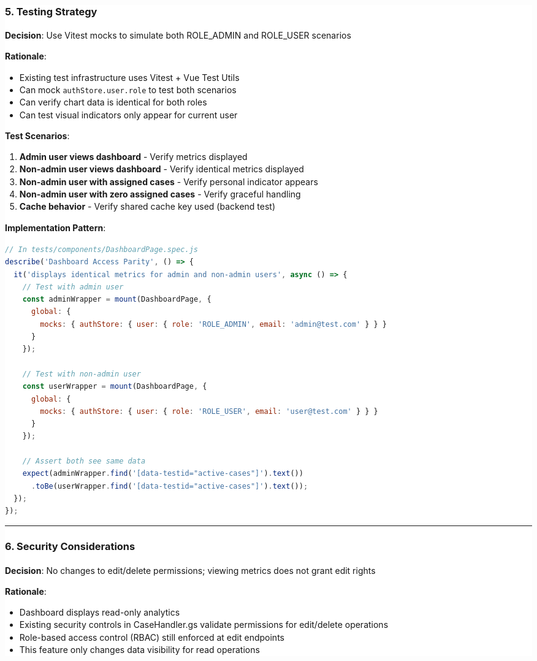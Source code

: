 
### 5. Testing Strategy

**Decision**: Use Vitest mocks to simulate both ROLE_ADMIN and ROLE_USER scenarios

**Rationale**:
- Existing test infrastructure uses Vitest + Vue Test Utils
- Can mock `authStore.user.role` to test both scenarios
- Can verify chart data is identical for both roles
- Can test visual indicators only appear for current user

**Test Scenarios**:
1. **Admin user views dashboard** - Verify metrics displayed
2. **Non-admin user views dashboard** - Verify identical metrics displayed
3. **Non-admin user with assigned cases** - Verify personal indicator appears
4. **Non-admin user with zero assigned cases** - Verify graceful handling
5. **Cache behavior** - Verify shared cache key used (backend test)

**Implementation Pattern**:
```javascript
// In tests/components/DashboardPage.spec.js
describe('Dashboard Access Parity', () => {
  it('displays identical metrics for admin and non-admin users', async () => {
    // Test with admin user
    const adminWrapper = mount(DashboardPage, {
      global: {
        mocks: { authStore: { user: { role: 'ROLE_ADMIN', email: 'admin@test.com' } } }
      }
    });

    // Test with non-admin user
    const userWrapper = mount(DashboardPage, {
      global: {
        mocks: { authStore: { user: { role: 'ROLE_USER', email: 'user@test.com' } } }
      }
    });

    // Assert both see same data
    expect(adminWrapper.find('[data-testid="active-cases"]').text())
      .toBe(userWrapper.find('[data-testid="active-cases"]').text());
  });
});
```

---

### 6. Security Considerations

**Decision**: No changes to edit/delete permissions; viewing metrics does not grant edit rights

**Rationale**:
- Dashboard displays read-only analytics
- Existing security controls in CaseHandler.gs validate permissions for edit/delete operations
- Role-based access control (RBAC) still enforced at edit endpoints
- This feature only changes data visibility for read operations

